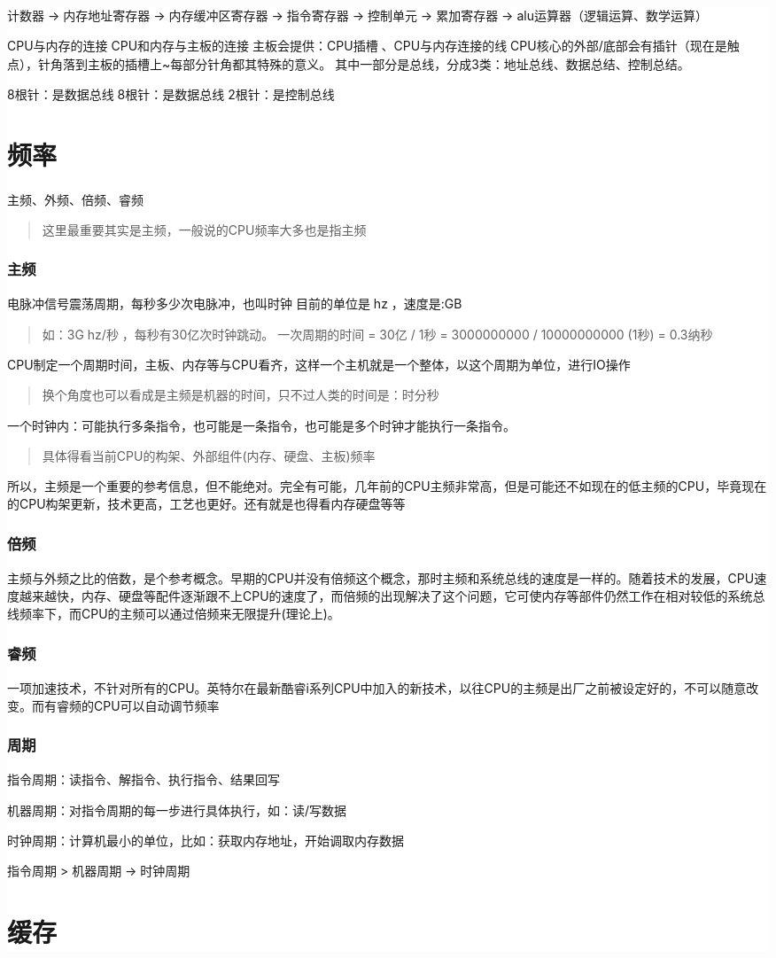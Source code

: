 计数器 -> 内存地址寄存器 -> 内存缓冲区寄存器 -> 指令寄存器  ->
控制单元 -> 累加寄存器 -> alu运算器（逻辑运算、数学运算）


CPU与内存的连接  CPU和内存与主板的连接
主板会提供：CPU插槽 、CPU与内存连接的线
CPU核心的外部/底部会有插针（现在是触点），针角落到主板的插槽上~每部分针角都其特殊的意义。 其中一部分是总线，分成3类：地址总线、数据总结、控制总结。    

8根针：是数据总线
8根针：是数据总线
2根针：是控制总线

# 频率


主频、外频、倍频、睿频
>这里最重要其实是主频，一般说的CPU频率大多也是指主频


### 主频

电脉冲信号震荡周期，每秒多少次电脉冲，也叫时钟
目前的单位是 hz ，速度是:GB
>如：3G hz/秒   ，每秒有30亿次时钟跳动。 一次周期的时间 = 30亿 / 1秒 = 3000000000 / 10000000000 (1秒)    = 0.3纳秒 

CPU制定一个周期时间，主板、内存等与CPU看齐，这样一个主机就是一个整体，以这个周期为单位，进行IO操作
>换个角度也可以看成是主频是机器的时间，只不过人类的时间是：时分秒

一个时钟内：可能执行多条指令，也可能是一条指令，也可能是多个时钟才能执行一条指令。
>具体得看当前CPU的构架、外部组件(内存、硬盘、主板)频率

所以，主频是一个重要的参考信息，但不能绝对。完全有可能，几年前的CPU主频非常高，但是可能还不如现在的低主频的CPU，毕竟现在的CPU构架更新，技术更高，工艺也更好。还有就是也得看内存硬盘等等


### 倍频

主频与外频之比的倍数，是个参考概念。早期的CPU并没有倍频这个概念，那时主频和系统总线的速度是一样的。随着技术的发展，CPU速度越来越快，内存、硬盘等配件逐渐跟不上CPU的速度了，而倍频的出现解决了这个问题，它可使内存等部件仍然工作在相对较低的系统总线频率下，而CPU的主频可以通过倍频来无限提升(理论上)。


### 睿频

一项加速技术，不针对所有的CPU。英特尔在最新酷睿i系列CPU中加入的新技术，以往CPU的主频是出厂之前被设定好的，不可以随意改变。而有睿频的CPU可以自动调节频率


### 周期


指令周期：读指令、解指令、执行指令、结果回写

机器周期：对指令周期的每一步进行具体执行，如：读/写数据

时钟周期：计算机最小的单位，比如：获取内存地址，开始调取内存数据

指令周期 > 机器周期 -> 时钟周期
# 缓存
